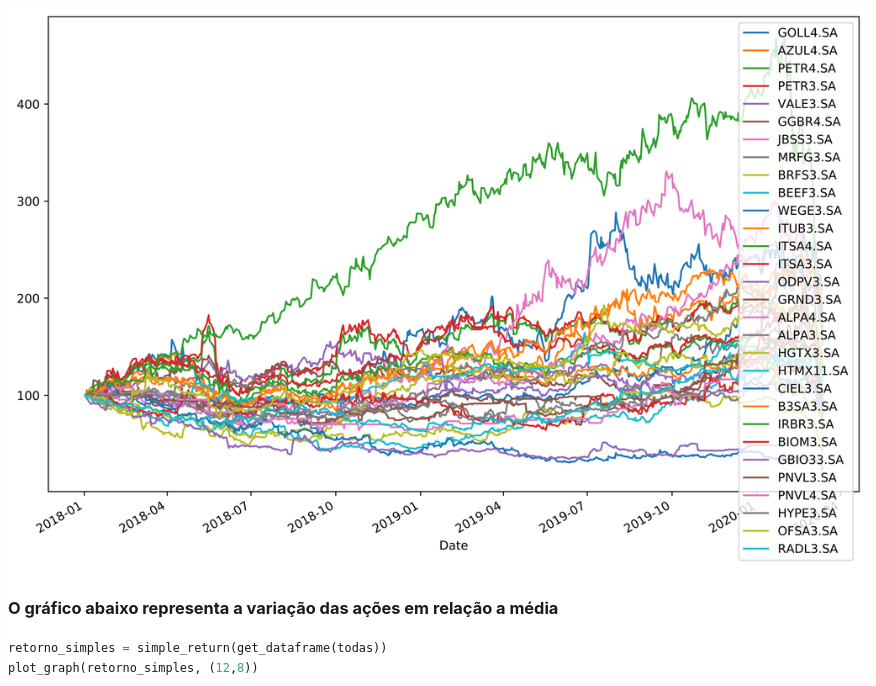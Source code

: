 ![svg](output_155_0.svg)


### O gráfico abaixo representa a variação das ações em relação a média


```python
retorno_simples = simple_return(get_dataframe(todas))
plot_graph(retorno_simples, (12,8))
```

